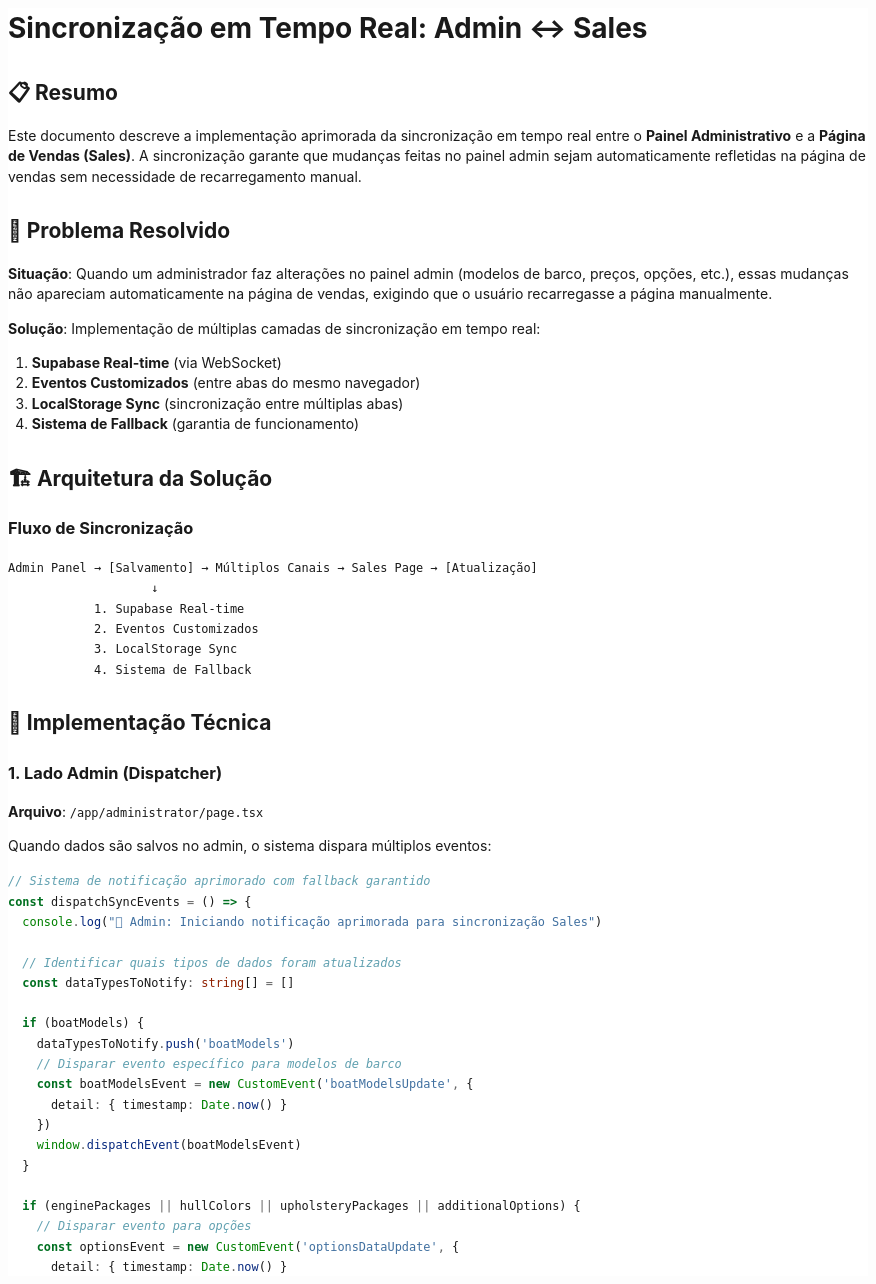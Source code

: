 # Sincronização em Tempo Real: Admin ↔ Sales

## 📋 Resumo

Este documento descreve a implementação aprimorada da sincronização em tempo real entre o **Painel Administrativo** e a **Página de Vendas (Sales)**. A sincronização garante que mudanças feitas no painel admin sejam automaticamente refletidas na página de vendas sem necessidade de recarregamento manual.

## 🎯 Problema Resolvido

**Situação**: Quando um administrador faz alterações no painel admin (modelos de barco, preços, opções, etc.), essas mudanças não apareciam automaticamente na página de vendas, exigindo que o usuário recarregasse a página manualmente.

**Solução**: Implementação de múltiplas camadas de sincronização em tempo real:
1. **Supabase Real-time** (via WebSocket)
2. **Eventos Customizados** (entre abas do mesmo navegador)
3. **LocalStorage Sync** (sincronização entre múltiplas abas)
4. **Sistema de Fallback** (garantia de funcionamento)

## 🏗️ Arquitetura da Solução

### Fluxo de Sincronização

```
Admin Panel → [Salvamento] → Múltiplos Canais → Sales Page → [Atualização]
                    ↓
            1. Supabase Real-time
            2. Eventos Customizados 
            3. LocalStorage Sync
            4. Sistema de Fallback
```

## 🔧 Implementação Técnica

### 1. **Lado Admin (Dispatcher)**

**Arquivo**: `/app/administrator/page.tsx`

Quando dados são salvos no admin, o sistema dispara múltiplos eventos:

```typescript
// Sistema de notificação aprimorado com fallback garantido
const dispatchSyncEvents = () => {
  console.log("🔄 Admin: Iniciando notificação aprimorada para sincronização Sales")
  
  // Identificar quais tipos de dados foram atualizados
  const dataTypesToNotify: string[] = []
  
  if (boatModels) {
    dataTypesToNotify.push('boatModels')
    // Disparar evento específico para modelos de barco
    const boatModelsEvent = new CustomEvent('boatModelsUpdate', {
      detail: { timestamp: Date.now() }
    })
    window.dispatchEvent(boatModelsEvent)
  }

  if (enginePackages || hullColors || upholsteryPackages || additionalOptions) {
    // Disparar evento para opções
    const optionsEvent = new CustomEvent('optionsDataUpdate', {
      detail: { timestamp: Date.now() }
```